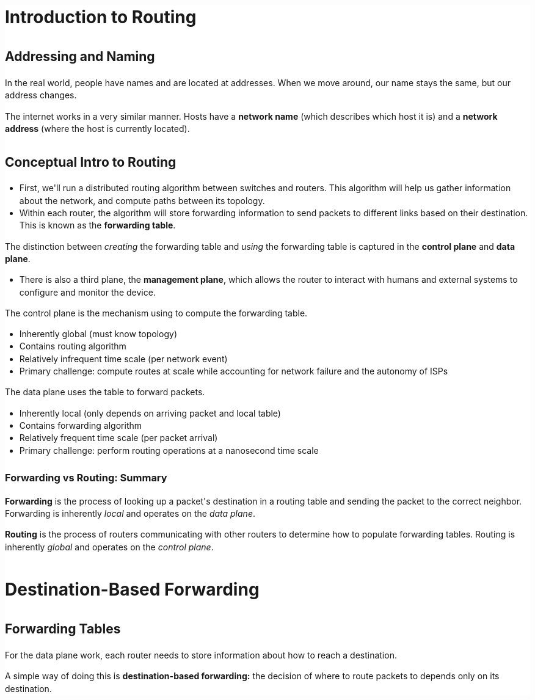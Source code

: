 # Introduction to Routing

## Addressing and Naming

In the real world, people have names and are located at addresses. When we move around, our name stays the same, but our address changes.

The internet works in a very similar manner. Hosts have a **network name** (which describes which host it is) and a **network address** (where the host is currently located).

## Conceptual Intro to Routing
 - First, we'll run a distributed routing algorithm between switches and routers. This algorithm will help us gather information about the network, and compute paths between its topology.
- Within each router, the algorithm will store forwarding information to send packets to different links based on their destination. This is known as the **forwarding table**.

The distinction between *creating* the forwarding table and *using* the forwarding table is captured in the **control plane** and **data plane**.
* There is also a third plane, the **management plane**, which allows the router to interact with humans and external systems to configure and monitor the device.

The control plane is the mechanism using to compute the forwarding table.
 - Inherently global (must know topology)
 - Contains routing algorithm
 - Relatively infrequent time scale (per network event)
 - Primary challenge: compute routes at scale while accounting for network failure and the autonomy of ISPs

The data plane uses the table to forward packets.
 - Inherently local (only depends on arriving packet and local table)
 - Contains forwarding algorithm
 - Relatively frequent time scale (per packet arrival)
 - Primary challenge: perform routing operations at a nanosecond time scale


### Forwarding vs Routing: Summary
**Forwarding** is the process of looking up a packet's destination in a routing table and sending the packet to the correct neighbor. Forwarding is inherently *local* and operates on the *data plane*.

**Routing** is the process of routers communicating with other routers to determine how to populate forwarding tables. Routing is inherently *global* and operates on the *control plane*.


# Destination-Based Forwarding

## Forwarding Tables

For the data plane work, each router needs to store information about how to reach a destination.

A simple way of doing this is **destination-based forwarding:** the decision of where to route packets to depends only on its destination.
